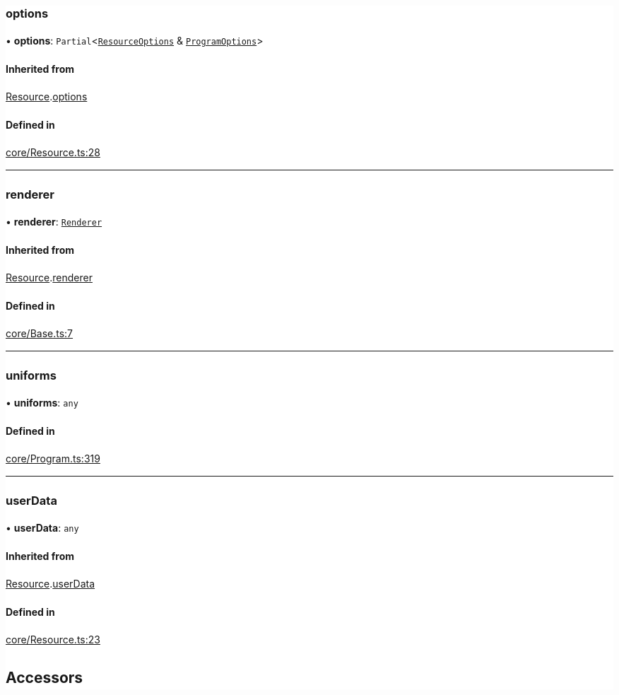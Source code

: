 ### options

• **options**: `Partial`<[`ResourceOptions`](../interfaces/ResourceOptions.md) & [`ProgramOptions`](../interfaces/ProgramOptions.md)\>

#### Inherited from

[Resource](Resource.md).[options](Resource.md#options)

#### Defined in

[core/Resource.ts:28](https://github.com/sakitam-gis/vis-engine/blob/master/src/core/Resource.ts?at&#x3D;444ba1d#line&#x3D;28)

___

### renderer

• **renderer**: [`Renderer`](Renderer.md)

#### Inherited from

[Resource](Resource.md).[renderer](Resource.md#renderer)

#### Defined in

[core/Base.ts:7](https://github.com/sakitam-gis/vis-engine/blob/master/src/core/Base.ts?at&#x3D;444ba1d#line&#x3D;7)

___

### uniforms

• **uniforms**: `any`

#### Defined in

[core/Program.ts:319](https://github.com/sakitam-gis/vis-engine/blob/master/src/core/Program.ts?at&#x3D;444ba1d#line&#x3D;319)

___

### userData

• **userData**: `any`

#### Inherited from

[Resource](Resource.md).[userData](Resource.md#userdata)

#### Defined in

[core/Resource.ts:23](https://github.com/sakitam-gis/vis-engine/blob/master/src/core/Resource.ts?at&#x3D;444ba1d#line&#x3D;23)

## Accessors
